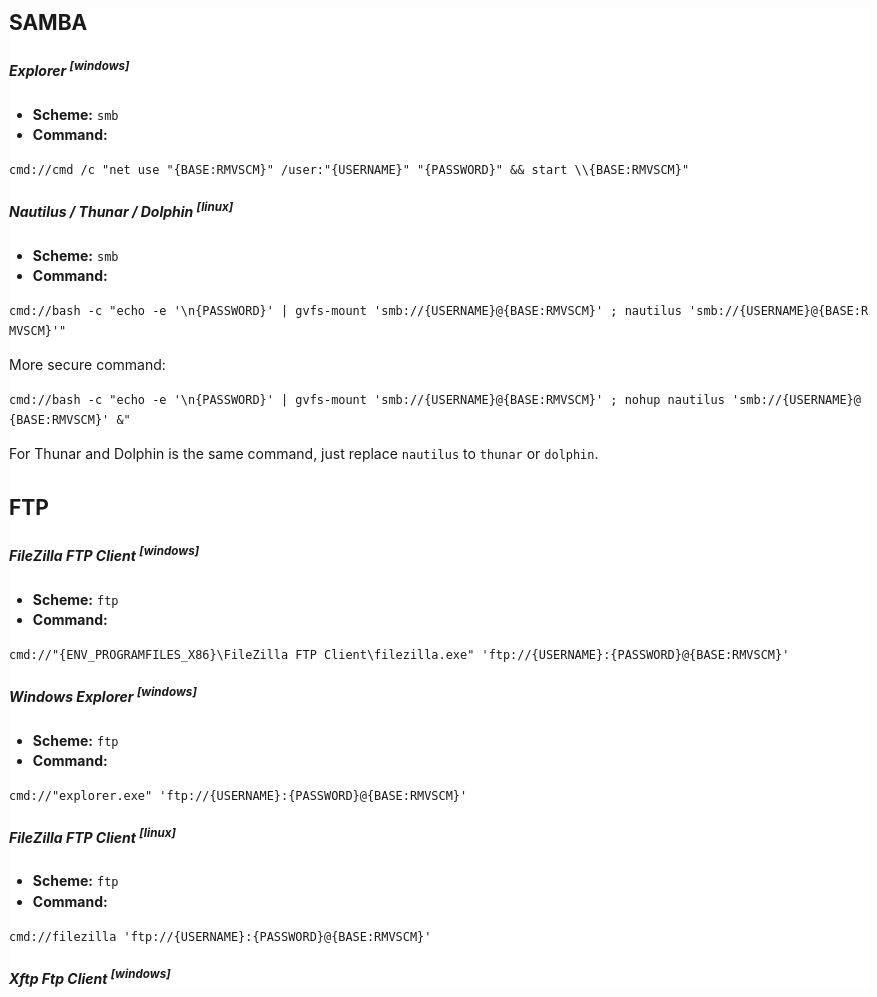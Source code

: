## SAMBA

##### Explorer <sup>[windows]</sup>

* **Scheme:** `smb`
* **Command:**
```
cmd://cmd /c "net use "{BASE:RMVSCM}" /user:"{USERNAME}" "{PASSWORD}" && start \\{BASE:RMVSCM}"
```

##### Nautilus / Thunar / Dolphin <sup>[linux]</sup>

* **Scheme:** `smb`
* **Command:**
```
cmd://bash -c "echo -e '\n{PASSWORD}' | gvfs-mount 'smb://{USERNAME}@{BASE:RMVSCM}' ; nautilus 'smb://{USERNAME}@{BASE:RMVSCM}'"
```

  More secure command:
```
cmd://bash -c "echo -e '\n{PASSWORD}' | gvfs-mount 'smb://{USERNAME}@{BASE:RMVSCM}' ; nohup nautilus 'smb://{USERNAME}@{BASE:RMVSCM}' &"
```

For Thunar and Dolphin is the same command, just replace `nautilus` to `thunar` or `dolphin`.


## FTP

##### FileZilla FTP Client <sup>[windows]</sup>

* **Scheme:** `ftp`
* **Command:**
```
cmd://"{ENV_PROGRAMFILES_X86}\FileZilla FTP Client\filezilla.exe" 'ftp://{USERNAME}:{PASSWORD}@{BASE:RMVSCM}'
```

##### Windows Explorer <sup>[windows]</sup>

* **Scheme:** `ftp`
* **Command:**
```
cmd://"explorer.exe" 'ftp://{USERNAME}:{PASSWORD}@{BASE:RMVSCM}'
```

##### FileZilla FTP Client <sup>[linux]</sup>

* **Scheme:** `ftp`
* **Command:**
```
cmd://filezilla 'ftp://{USERNAME}:{PASSWORD}@{BASE:RMVSCM}'
```

##### Xftp Ftp Client  <sup>[windows]</sup>
